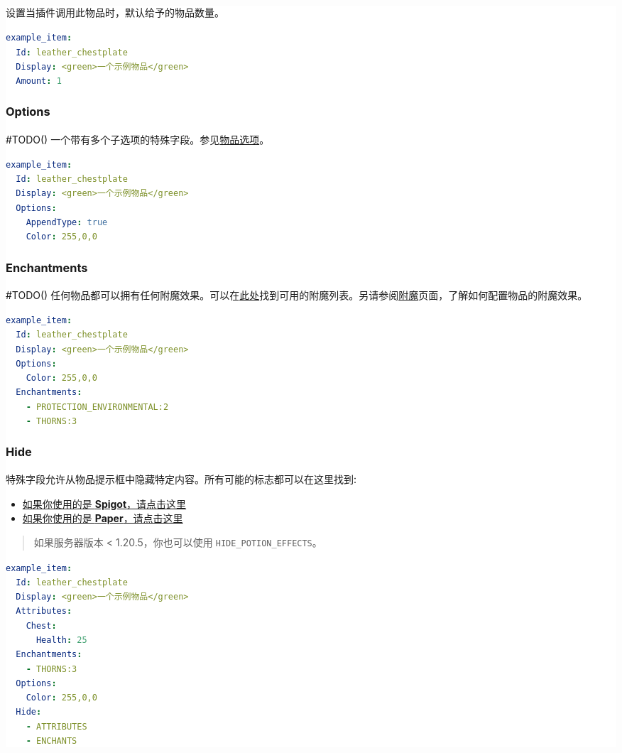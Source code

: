设置当插件调用此物品时，默认给予的物品数量。

```yaml
example_item:
  Id: leather_chestplate
  Display: <green>一个示例物品</green>
  Amount: 1
```

### Options

#TODO()
一个带有多个子选项的特殊字段。参见[物品选项]()。

```yaml
example_item:
  Id: leather_chestplate
  Display: <green>一个示例物品</green>
  Options:
    AppendType: true
    Color: 255,0,0
```

### Enchantments

#TODO()
任何物品都可以拥有任何附魔效果。可以在[此处](https://hub.spigotmc.org/javadocs/spigot/org/bukkit/enchantments/Enchantment.html)找到可用的附魔列表。另请参阅[附魔]()页面，了解如何配置物品的附魔效果。

```yaml
example_item:
  Id: leather_chestplate
  Display: <green>一个示例物品</green>
  Options:
    Color: 255,0,0
  Enchantments:
    - PROTECTION_ENVIRONMENTAL:2
    - THORNS:3
```

### Hide

特殊字段允许从物品提示框中隐藏特定内容。所有可能的标志都可以在这里找到:

- [如果你使用的是 **Spigot**，请点击这里](https://hub.spigotmc.org/javadocs/spigot/org/bukkit/inventory/ItemFlag.html)
- [如果你使用的是 **Paper**，请点击这里](https://jd.papermc.io/paper/1.21.1/)

> 如果服务器版本 < 1.20.5，你也可以使用 `HIDE_POTION_EFFECTS`。

```yaml
example_item:
  Id: leather_chestplate
  Display: <green>一个示例物品</green>
  Attributes:
    Chest:
      Health: 25
  Enchantments:
    - THORNS:3
  Options:
    Color: 255,0,0
  Hide:
    - ATTRIBUTES
    - ENCHANTS
```
